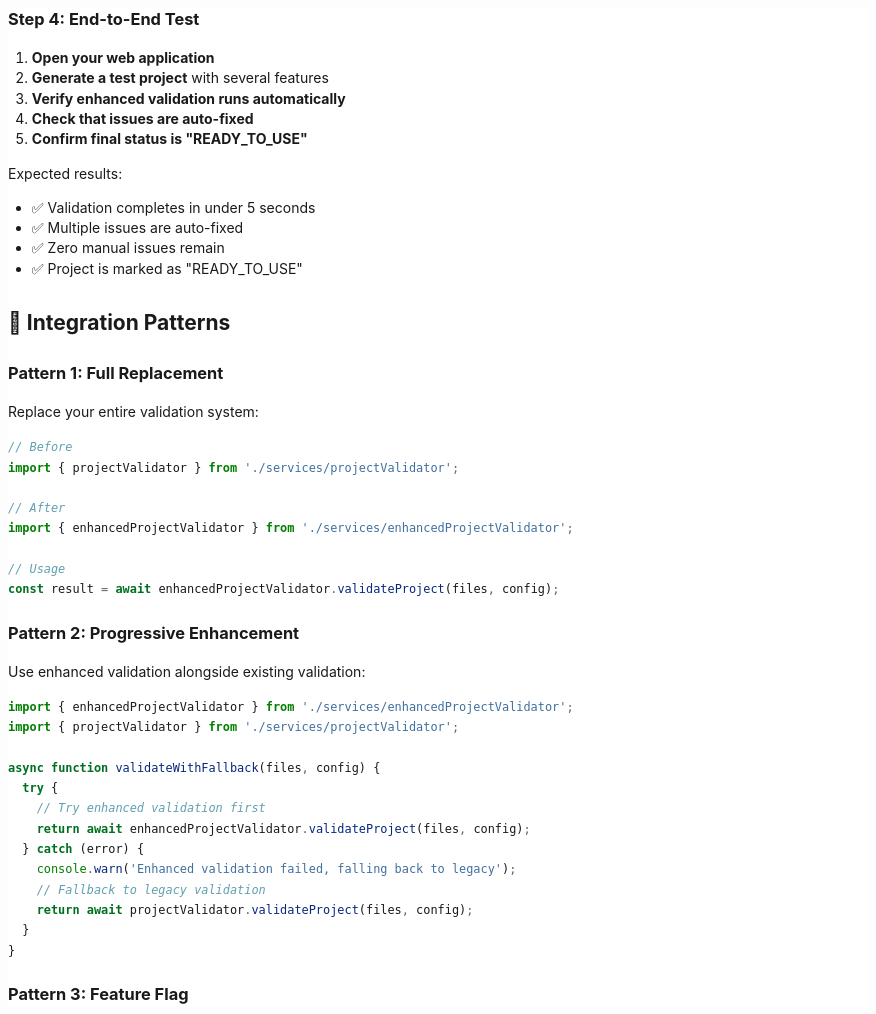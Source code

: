### Step 4: End-to-End Test

1. **Open your web application**
2. **Generate a test project** with several features
3. **Verify enhanced validation runs automatically**
4. **Check that issues are auto-fixed**
5. **Confirm final status is "READY_TO_USE"**

Expected results:
- ✅ Validation completes in under 5 seconds
- ✅ Multiple issues are auto-fixed
- ✅ Zero manual issues remain
- ✅ Project is marked as "READY_TO_USE"

## 🔧 Integration Patterns

### Pattern 1: Full Replacement

Replace your entire validation system:

```typescript
// Before
import { projectValidator } from './services/projectValidator';

// After  
import { enhancedProjectValidator } from './services/enhancedProjectValidator';

// Usage
const result = await enhancedProjectValidator.validateProject(files, config);
```

### Pattern 2: Progressive Enhancement

Use enhanced validation alongside existing validation:

```typescript
import { enhancedProjectValidator } from './services/enhancedProjectValidator';
import { projectValidator } from './services/projectValidator';

async function validateWithFallback(files, config) {
  try {
    // Try enhanced validation first
    return await enhancedProjectValidator.validateProject(files, config);
  } catch (error) {
    console.warn('Enhanced validation failed, falling back to legacy');
    // Fallback to legacy validation
    return await projectValidator.validateProject(files, config);
  }
}
```

### Pattern 3: Feature Flag
